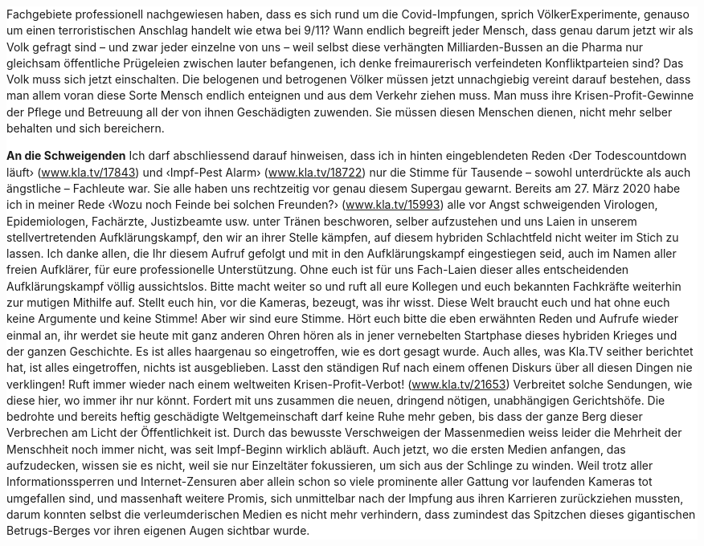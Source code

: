 Fachgebiete professionell nachgewiesen haben, dass es sich rund um die Covid-Impfungen, sprich VölkerExperimente, genauso um einen terroristischen Anschlag handelt wie etwa bei 9/11?
Wann endlich begreift jeder Mensch, dass genau darum jetzt wir als Volk gefragt sind – und zwar jeder einzelne von uns – weil selbst diese verhängten Milliarden-Bussen an die Pharma nur gleichsam öffentliche
Prügeleien zwischen lauter befangenen, ich denke freimaurerisch verfeindeten Konfliktparteien sind? Das
Volk muss sich jetzt einschalten. Die belogenen und betrogenen Völker müssen jetzt unnachgiebig vereint
darauf bestehen, dass man allem voran diese Sorte Mensch endlich enteignen und aus dem Verkehr ziehen
muss. Man muss ihre Krisen-Profit-Gewinne der Pflege und Betreuung all der von ihnen Geschädigten zuwenden. Sie müssen diesen Menschen dienen, nicht mehr selber behalten und sich bereichern.

**An die Schweigenden**
Ich darf abschliessend darauf hinweisen, dass ich in hinten eingeblendeten Reden ‹Der Todescountdown
läuft› (www.kla.tv/17843) und ‹Impf-Pest Alarm› (www.kla.tv/18722) nur die Stimme für Tausende – sowohl
unterdrückte als auch ängstliche – Fachleute war. Sie alle haben uns rechtzeitig vor genau diesem Supergau
gewarnt. Bereits am 27. März 2020 habe ich in meiner Rede ‹Wozu noch Feinde bei solchen Freunden?›
(www.kla.tv/15993) alle vor Angst schweigenden Virologen, Epidemiologen, Fachärzte, Justizbeamte usw.
unter Tränen beschworen, selber aufzustehen und uns Laien in unserem stellvertretenden Aufklärungskampf, den wir an ihrer Stelle kämpfen, auf diesem hybriden Schlachtfeld nicht weiter im Stich zu lassen.
Ich danke allen, die Ihr diesem Aufruf gefolgt und mit in den Aufklärungskampf eingestiegen seid, auch im
Namen aller freien Aufklärer, für eure professionelle Unterstützung. Ohne euch ist für uns Fach-Laien dieser
alles entscheidenden Aufklärungskampf völlig aussichtslos. Bitte macht weiter so und ruft all eure Kollegen
und euch bekannten Fachkräfte weiterhin zur mutigen Mithilfe auf. Stellt euch hin, vor die Kameras, bezeugt, was ihr wisst. Diese Welt braucht euch und hat ohne euch keine Argumente und keine Stimme! Aber
wir sind eure Stimme. Hört euch bitte die eben erwähnten Reden und Aufrufe wieder einmal an, ihr werdet
sie heute mit ganz anderen Ohren hören als in jener vernebelten Startphase dieses hybriden Krieges und
der ganzen Geschichte. Es ist alles haargenau so eingetroffen, wie es dort gesagt wurde. Auch alles, was
Kla.TV seither berichtet hat, ist alles eingetroffen, nichts ist ausgeblieben.
Lasst den ständigen Ruf nach einem offenen Diskurs über all diesen Dingen nie verklingen! Ruft immer
wieder nach einem weltweiten Krisen-Profit-Verbot! (www.kla.tv/21653) Verbreitet solche Sendungen, wie
diese hier, wo immer ihr nur könnt. Fordert mit uns zusammen die neuen, dringend nötigen, unabhängigen
Gerichtshöfe. Die bedrohte und bereits heftig geschädigte Weltgemeinschaft darf keine Ruhe mehr geben,
bis dass der ganze Berg dieser Verbrechen am Licht der Öffentlichkeit ist. Durch das bewusste Verschweigen der Massenmedien weiss leider die Mehrheit der Menschheit noch immer nicht, was seit Impf-Beginn
wirklich abläuft.
Auch jetzt, wo die ersten Medien anfangen, das aufzudecken, wissen sie es nicht, weil sie nur Einzeltäter
fokussieren, um sich aus der Schlinge zu winden. Weil trotz aller Informationssperren und Internet-Zensuren aber allein schon so viele prominente aller Gattung vor laufenden Kameras tot umgefallen sind, und
massenhaft weitere Promis, sich unmittelbar nach der Impfung aus ihren Karrieren zurückziehen mussten,
darum konnten selbst die verleumderischen Medien es nicht mehr verhindern, dass zumindest das Spitzchen dieses gigantischen Betrugs-Berges vor ihren eigenen Augen sichtbar wurde.
